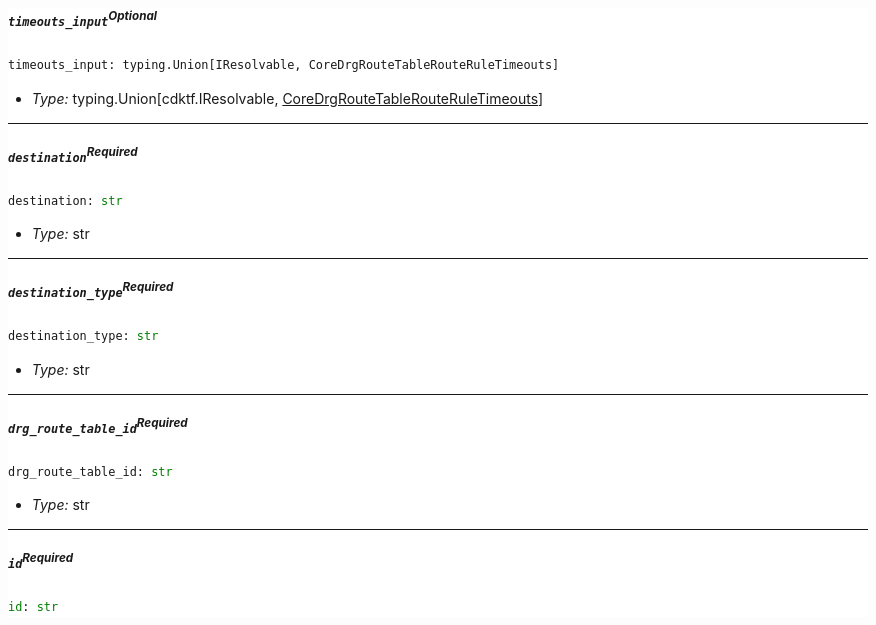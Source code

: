 ##### `timeouts_input`<sup>Optional</sup> <a name="timeouts_input" id="rhizo-co-terraform-provider-oci.coreDrgRouteTableRouteRule.CoreDrgRouteTableRouteRule.property.timeoutsInput"></a>

```python
timeouts_input: typing.Union[IResolvable, CoreDrgRouteTableRouteRuleTimeouts]
```

- *Type:* typing.Union[cdktf.IResolvable, <a href="#rhizo-co-terraform-provider-oci.coreDrgRouteTableRouteRule.CoreDrgRouteTableRouteRuleTimeouts">CoreDrgRouteTableRouteRuleTimeouts</a>]

---

##### `destination`<sup>Required</sup> <a name="destination" id="rhizo-co-terraform-provider-oci.coreDrgRouteTableRouteRule.CoreDrgRouteTableRouteRule.property.destination"></a>

```python
destination: str
```

- *Type:* str

---

##### `destination_type`<sup>Required</sup> <a name="destination_type" id="rhizo-co-terraform-provider-oci.coreDrgRouteTableRouteRule.CoreDrgRouteTableRouteRule.property.destinationType"></a>

```python
destination_type: str
```

- *Type:* str

---

##### `drg_route_table_id`<sup>Required</sup> <a name="drg_route_table_id" id="rhizo-co-terraform-provider-oci.coreDrgRouteTableRouteRule.CoreDrgRouteTableRouteRule.property.drgRouteTableId"></a>

```python
drg_route_table_id: str
```

- *Type:* str

---

##### `id`<sup>Required</sup> <a name="id" id="rhizo-co-terraform-provider-oci.coreDrgRouteTableRouteRule.CoreDrgRouteTableRouteRule.property.id"></a>

```python
id: str
```
